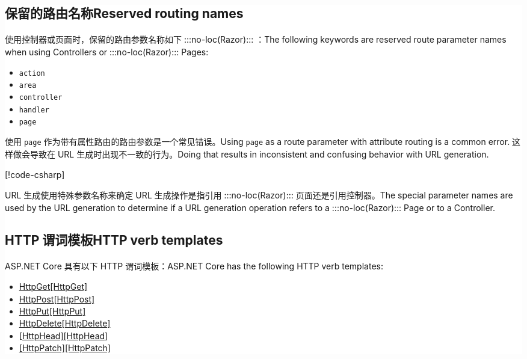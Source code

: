 ## <a name="reserved-routing-names"></a><span data-ttu-id="65a85-281">保留的路由名称</span><span class="sxs-lookup"><span data-stu-id="65a85-281">Reserved routing names</span></span>

<span data-ttu-id="65a85-282">使用控制器或页面时，保留的路由参数名称如下 :::no-loc(Razor)::: ：</span><span class="sxs-lookup"><span data-stu-id="65a85-282">The following keywords are reserved route parameter names when using Controllers or :::no-loc(Razor)::: Pages:</span></span>

* `action`
* `area`
* `controller`
* `handler`
* `page`

<span data-ttu-id="65a85-283">使用 `page` 作为带有属性路由的路由参数是一个常见错误。</span><span class="sxs-lookup"><span data-stu-id="65a85-283">Using `page` as a route parameter with attribute routing is a common error.</span></span> <span data-ttu-id="65a85-284">这样做会导致在 URL 生成时出现不一致的行为。</span><span class="sxs-lookup"><span data-stu-id="65a85-284">Doing that results in inconsistent and confusing behavior with URL generation.</span></span>

[!code-csharp[](routing/samples/3.x/main/Controllers/MyDemo2Controller.cs?name=snippet)]

<span data-ttu-id="65a85-285">URL 生成使用特殊参数名称来确定 URL 生成操作是指引用 :::no-loc(Razor)::: 页面还是引用控制器。</span><span class="sxs-lookup"><span data-stu-id="65a85-285">The special parameter names are used by the URL generation to determine if a URL generation operation refers to a :::no-loc(Razor)::: Page or to a Controller.</span></span>

<a name="verb"></a>

## <a name="http-verb-templates"></a><span data-ttu-id="65a85-286">HTTP 谓词模板</span><span class="sxs-lookup"><span data-stu-id="65a85-286">HTTP verb templates</span></span>

<span data-ttu-id="65a85-287">ASP.NET Core 具有以下 HTTP 谓词模板：</span><span class="sxs-lookup"><span data-stu-id="65a85-287">ASP.NET Core has the following HTTP verb templates:</span></span>

* <span data-ttu-id="65a85-288">[HttpGet](xref:Microsoft.AspNetCore.Mvc.HttpGetAttribute)</span><span class="sxs-lookup"><span data-stu-id="65a85-288">[[HttpGet]](xref:Microsoft.AspNetCore.Mvc.HttpGetAttribute)</span></span>
* <span data-ttu-id="65a85-289">[HttpPost](xref:Microsoft.AspNetCore.Mvc.HttpPostAttribute)</span><span class="sxs-lookup"><span data-stu-id="65a85-289">[[HttpPost]](xref:Microsoft.AspNetCore.Mvc.HttpPostAttribute)</span></span>
* <span data-ttu-id="65a85-290">[HttpPut](xref:Microsoft.AspNetCore.Mvc.HttpPutAttribute)</span><span class="sxs-lookup"><span data-stu-id="65a85-290">[[HttpPut]](xref:Microsoft.AspNetCore.Mvc.HttpPutAttribute)</span></span>
* <span data-ttu-id="65a85-291">[HttpDelete](xref:Microsoft.AspNetCore.Mvc.HttpDeleteAttribute)</span><span class="sxs-lookup"><span data-stu-id="65a85-291">[[HttpDelete]](xref:Microsoft.AspNetCore.Mvc.HttpDeleteAttribute)</span></span>
* <span data-ttu-id="65a85-292">[[HttpHead]](xref:Microsoft.AspNetCore.Mvc.HttpHeadAttribute)</span><span class="sxs-lookup"><span data-stu-id="65a85-292">[[HttpHead]](xref:Microsoft.AspNetCore.Mvc.HttpHeadAttribute)</span></span>
* <span data-ttu-id="65a85-293">[[HttpPatch]](xref:Microsoft.AspNetCore.Mvc.HttpPatchAttribute)</span><span class="sxs-lookup"><span data-stu-id="65a85-293">[[HttpPatch]](xref:Microsoft.AspNetCore.Mvc.HttpPatchAttribute)</span></span>
